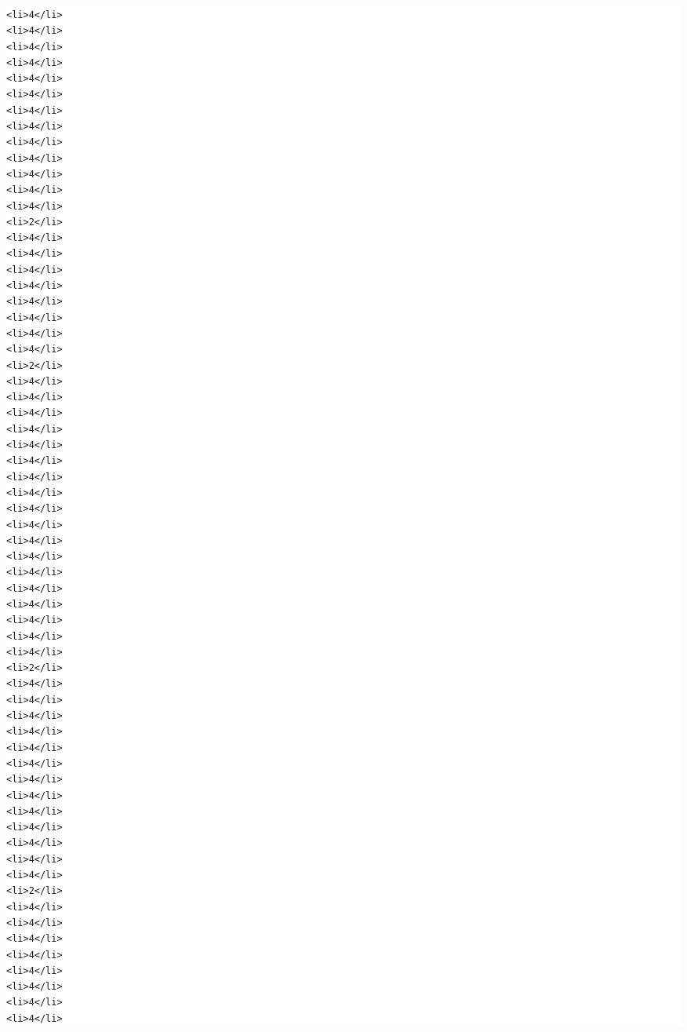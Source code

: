 	<li>4</li>
	<li>4</li>
	<li>4</li>
	<li>4</li>
	<li>4</li>
	<li>4</li>
	<li>4</li>
	<li>4</li>
	<li>4</li>
	<li>4</li>
	<li>4</li>
	<li>4</li>
	<li>4</li>
	<li>2</li>
	<li>4</li>
	<li>4</li>
	<li>4</li>
	<li>4</li>
	<li>4</li>
	<li>4</li>
	<li>4</li>
	<li>4</li>
	<li>2</li>
	<li>4</li>
	<li>4</li>
	<li>4</li>
	<li>4</li>
	<li>4</li>
	<li>4</li>
	<li>4</li>
	<li>4</li>
	<li>4</li>
	<li>4</li>
	<li>4</li>
	<li>4</li>
	<li>4</li>
	<li>4</li>
	<li>4</li>
	<li>4</li>
	<li>4</li>
	<li>4</li>
	<li>2</li>
	<li>4</li>
	<li>4</li>
	<li>4</li>
	<li>4</li>
	<li>4</li>
	<li>4</li>
	<li>4</li>
	<li>4</li>
	<li>4</li>
	<li>4</li>
	<li>4</li>
	<li>4</li>
	<li>4</li>
	<li>2</li>
	<li>4</li>
	<li>4</li>
	<li>4</li>
	<li>4</li>
	<li>4</li>
	<li>4</li>
	<li>4</li>
	<li>4</li>
